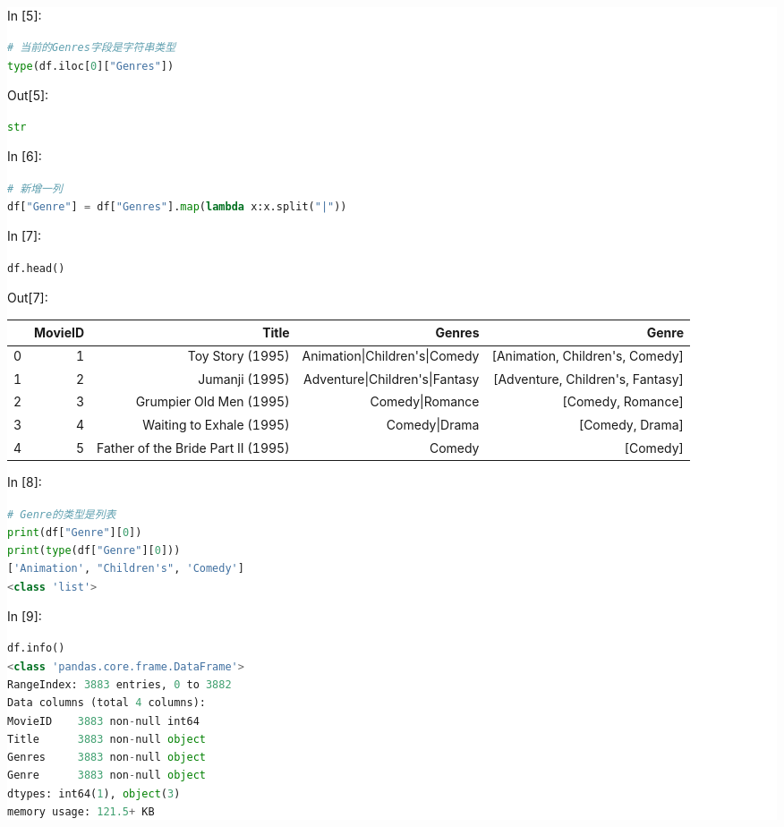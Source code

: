 In [5]:

```python
# 当前的Genres字段是字符串类型
type(df.iloc[0]["Genres"])
```

Out[5]:

```python
str
```

In [6]:

```python
# 新增一列
df["Genre"] = df["Genres"].map(lambda x:x.split("|"))
```

In [7]:

```python
df.head()
```

Out[7]:

|      | MovieID |                              Title |                         Genres |                            Genre |
| ---: | ------: | ---------------------------------: | -----------------------------: | -------------------------------: |
|    0 |       1 |                   Toy Story (1995) |  Animation\|Children's\|Comedy |  [Animation, Children's, Comedy] |
|    1 |       2 |                     Jumanji (1995) | Adventure\|Children's\|Fantasy | [Adventure, Children's, Fantasy] |
|    2 |       3 |            Grumpier Old Men (1995) |                Comedy\|Romance |                [Comedy, Romance] |
|    3 |       4 |           Waiting to Exhale (1995) |                  Comedy\|Drama |                  [Comedy, Drama] |
|    4 |       5 | Father of the Bride Part II (1995) |                         Comedy |                         [Comedy] |

In [8]:

```python
# Genre的类型是列表
print(df["Genre"][0])
print(type(df["Genre"][0]))
['Animation', "Children's", 'Comedy']
<class 'list'>
```

In [9]:

```python
df.info()
<class 'pandas.core.frame.DataFrame'>
RangeIndex: 3883 entries, 0 to 3882
Data columns (total 4 columns):
MovieID    3883 non-null int64
Title      3883 non-null object
Genres     3883 non-null object
Genre      3883 non-null object
dtypes: int64(1), object(3)
memory usage: 121.5+ KB
```
